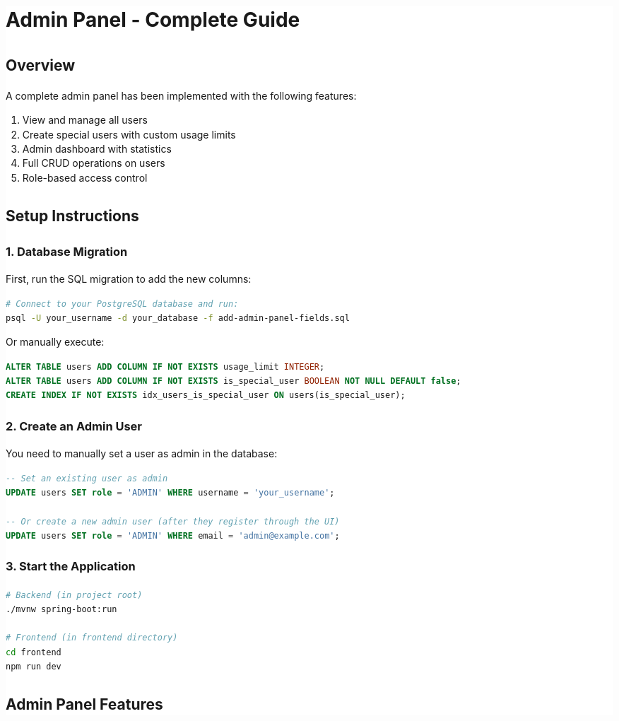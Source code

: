 # Admin Panel - Complete Guide

## Overview

A complete admin panel has been implemented with the following features:
1. View and manage all users
2. Create special users with custom usage limits
3. Admin dashboard with statistics
4. Full CRUD operations on users
5. Role-based access control

## Setup Instructions

### 1. Database Migration

First, run the SQL migration to add the new columns:

```bash
# Connect to your PostgreSQL database and run:
psql -U your_username -d your_database -f add-admin-panel-fields.sql
```

Or manually execute:
```sql
ALTER TABLE users ADD COLUMN IF NOT EXISTS usage_limit INTEGER;
ALTER TABLE users ADD COLUMN IF NOT EXISTS is_special_user BOOLEAN NOT NULL DEFAULT false;
CREATE INDEX IF NOT EXISTS idx_users_is_special_user ON users(is_special_user);
```

### 2. Create an Admin User

You need to manually set a user as admin in the database:

```sql
-- Set an existing user as admin
UPDATE users SET role = 'ADMIN' WHERE username = 'your_username';

-- Or create a new admin user (after they register through the UI)
UPDATE users SET role = 'ADMIN' WHERE email = 'admin@example.com';
```

### 3. Start the Application

```bash
# Backend (in project root)
./mvnw spring-boot:run

# Frontend (in frontend directory)
cd frontend
npm run dev
```

## Admin Panel Features
